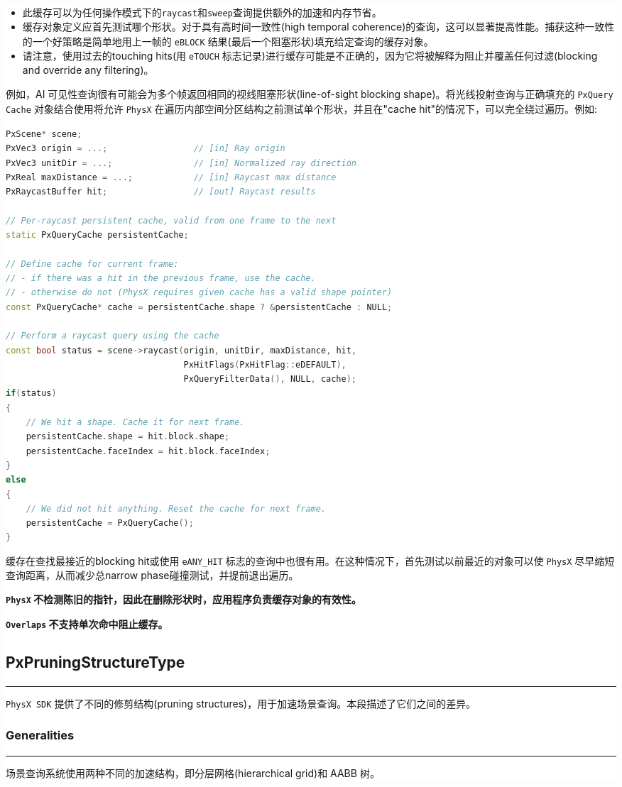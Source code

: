 + 此缓存可以为任何操作模式下的`raycast`和`sweep`查询提供额外的加速和内存节省。
+ 缓存对象定义应首先测试哪个形状。对于具有高时间一致性(high temporal coherence)的查询，这可以显著提高性能。捕获这种一致性的一个好策略是简单地用上一帧的 `eBLOCK` 结果(最后一个阻塞形状)填充给定查询的缓存对象。
+ 请注意，使用过去的touching hits(用 `eTOUCH` 标志记录)进行缓存可能是不正确的，因为它将被解释为阻止并覆盖任何过滤(blocking and override any filtering)。

例如，AI 可见性查询很有可能会为多个帧返回相同的视线阻塞形状(line-of-sight blocking shape)。将光线投射查询与正确填充的 `PxQueryCache` 对象结合使用将允许 `PhysX` 在遍历内部空间分区结构之前测试单个形状，并且在"cache hit"的情况下，可以完全绕过遍历。例如:

```C++
PxScene* scene;
PxVec3 origin = ...;                 // [in] Ray origin
PxVec3 unitDir = ...;                // [in] Normalized ray direction
PxReal maxDistance = ...;            // [in] Raycast max distance
PxRaycastBuffer hit;                 // [out] Raycast results

// Per-raycast persistent cache, valid from one frame to the next
static PxQueryCache persistentCache;

// Define cache for current frame:
// - if there was a hit in the previous frame, use the cache.
// - otherwise do not (PhysX requires given cache has a valid shape pointer)
const PxQueryCache* cache = persistentCache.shape ? &persistentCache : NULL;

// Perform a raycast query using the cache
const bool status = scene->raycast(origin, unitDir, maxDistance, hit,
                                   PxHitFlags(PxHitFlag::eDEFAULT),
                                   PxQueryFilterData(), NULL, cache);
if(status)
{
    // We hit a shape. Cache it for next frame.
    persistentCache.shape = hit.block.shape;
    persistentCache.faceIndex = hit.block.faceIndex;
}
else
{
    // We did not hit anything. Reset the cache for next frame.
    persistentCache = PxQueryCache();
}
```

缓存在查找最接近的blocking hit或使用 `eANY_HIT` 标志的查询中也很有用。在这种情况下，首先测试以前最近的对象可以使 `PhysX` 尽早缩短查询距离，从而减少总narrow phase碰撞测试，并提前退出遍历。

**`PhysX` 不检测陈旧的指针，因此在删除形状时，应用程序负责缓存对象的有效性。**

**`Overlaps` 不支持单次命中阻止缓存。**

## PxPruningStructureType
-------------------------
`PhysX SDK` 提供了不同的修剪结构(pruning structures)，用于加速场景查询。本段描述了它们之间的差异。

### Generalities
----------------
场景查询系统使用两种不同的加速结构，即分层网格(hierarchical grid)和 AABB 树。
